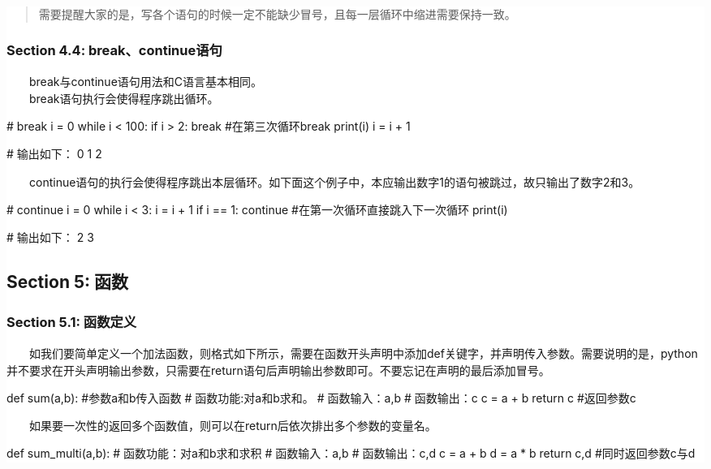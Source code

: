 > 需要提醒大家的是，写各个语句的时候一定不能缺少冒号，且每一层循环中缩进需要保持一致。

### Section 4.4: break、continue语句

  break与continue语句用法和C语言基本相同。  
  break语句执行会使得程序跳出循环。

\# break
i = 0
while i < 100:
    if i > 2:
        break  #在第三次循环break
    print(i)
    i = i + 1

\# 输出如下：
0
1
2

  continue语句的执行会使得程序跳出本层循环。如下面这个例子中，本应输出数字1的语句被跳过，故只输出了数字2和3。

\# continue
i = 0
while i < 3:
    i = i + 1
    if i == 1:
        continue #在第一次循环直接跳入下一次循环
    print(i)

\# 输出如下：
2
3

## Section 5: 函数

### Section 5.1: 函数定义

  如我们要简单定义一个加法函数，则格式如下所示，需要在函数开头声明中添加def关键字，并声明传入参数。需要说明的是，python并不要求在开头声明输出参数，只需要在return语句后声明输出参数即可。不要忘记在声明的最后添加冒号。

def sum(a,b): #参数a和b传入函数
\# 函数功能:对a和b求和。
\# 函数输入：a,b
\# 函数输出：c
    c = a + b
    return c #返回参数c

  如果要一次性的返回多个函数值，则可以在return后依次排出多个参数的变量名。

def sum_multi(a,b):
\# 函数功能：对a和b求和求积
\# 函数输入：a,b
\# 函数输出：c,d
    c = a + b
    d = a * b
    return c,d   #同时返回参数c与d
